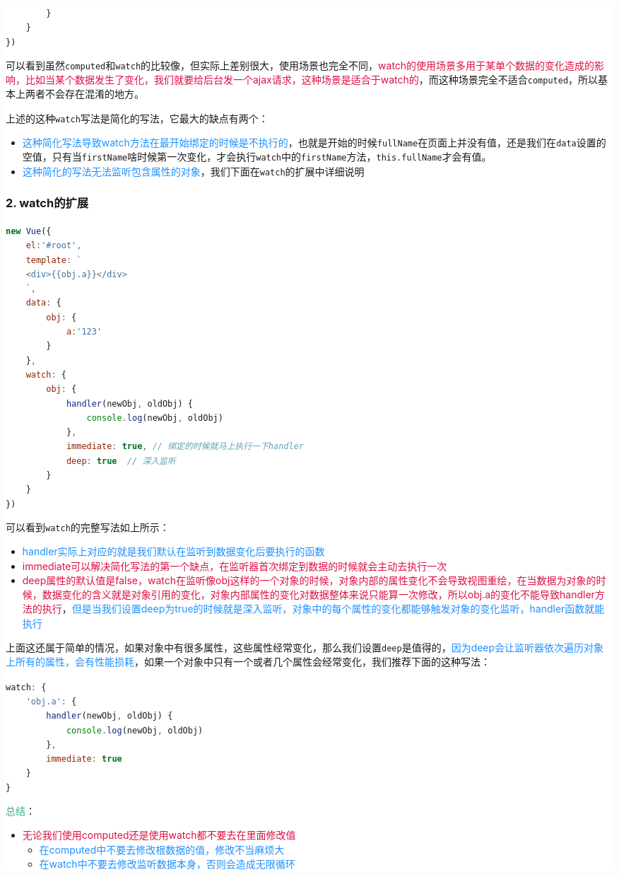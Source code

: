 ```javascript
		}
	}
})
```
可以看到虽然`computed`和`watch`的比较像，但实际上差别很大，使用场景也完全不同，<font color=#DD1144>watch的使用场景多用于某单个数据的变化造成的影响，比如当某个数据发生了变化，我们就要给后台发一个ajax请求，这种场景是适合于watch的</font>，而这种场景完全不适合`computed`，所以基本上两者不会存在混淆的地方。

上述的这种`watch`写法是简化的写法，它最大的缺点有两个：
+ <font color=#1E90FF>这种简化写法导致watch方法在最开始绑定的时候是不执行的</font>，也就是开始的时候`fullName`在页面上并没有值，还是我们在`data`设置的空值，只有当`firstName`啥时候第一次变化，才会执行`watch`中的`firstName`方法，`this.fullName`才会有值。
+ <font color=#1E90FF>这种简化的写法无法监听包含属性的对象</font>，我们下面在`watch`的扩展中详细说明

### 2. watch的扩展
```javascript
new Vue({
	el:'#root',
	template: `
	<div>{{obj.a}}</div>
	`,
	data: {
		obj: {
			a:'123'
		}
	},
	watch: {
		obj: {
			handler(newObj, oldObj) {
				console.log(newObj, oldObj)
			},
			immediate: true, // 绑定的时候就马上执行一下handler
			deep: true  // 深入监听
		}
	}
})
```
可以看到`watch`的完整写法如上所示：
+ <font color=#1E90FF>handler实际上对应的就是我们默认在监听到数据变化后要执行的函数</font>
+ <font color=#DD1144>immediate可以解决简化写法的第一个缺点，在监听器首次绑定到数据的时候就会主动去执行一次</font>
+ <font color=#DD1144>deep属性的默认值是false，watch在监听像obj这样的一个对象的时候，对象内部的属性变化不会导致视图重绘，在当数据为对象的时候，数据变化的含义就是对象引用的变化，对象内部属性的变化对数据整体来说只能算一次修改，所以obj.a的变化不能导致handler方法的执行</font>，<font color=#1E90FF>但是当我们设置deep为true的时候就是深入监听，对象中的每个属性的变化都能够触发对象的变化监听，handler函数就能执行</font>

上面这还属于简单的情况，如果对象中有很多属性，这些属性经常变化，那么我们设置`deep`是值得的，<font color=#1E90FF>因为deep会让监听器依次遍历对象上所有的属性，会有性能损耗</font>，如果一个对象中只有一个或者几个属性会经常变化，我们推荐下面的这种写法：
```javascript
watch: {
	'obj.a': {
		handler(newObj, oldObj) {
			console.log(newObj, oldObj)
		},
		immediate: true
	}
}
```

<font color=#3eaf7c>总结</font>：
+ <font color=#DD1144>无论我们使用computed还是使用watch都不要去在里面修改值</font>
	+ <font color=#1E90FF>在computed中不要去修改根数据的值，修改不当麻烦大</font>
	+ <font color=#1E90FF>在watch中不要去修改监听数据本身，否则会造成无限循环</font>